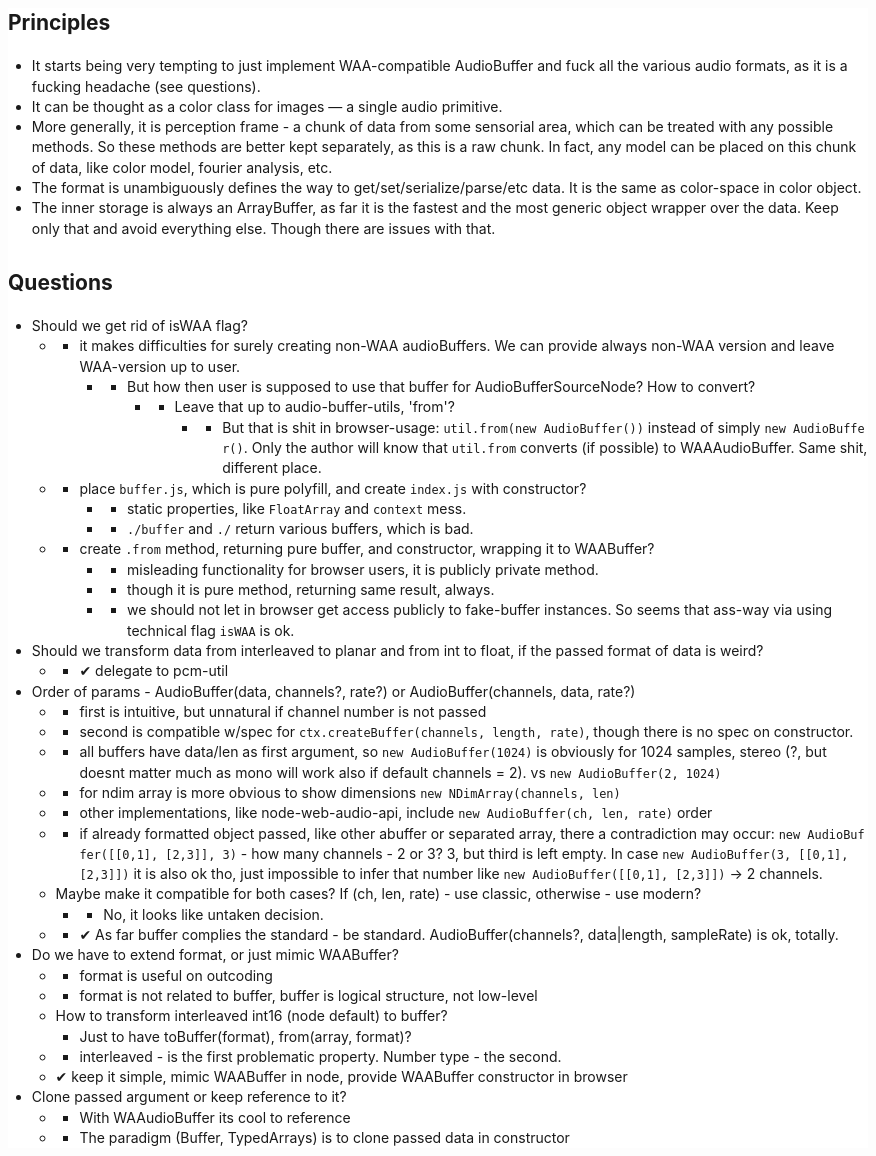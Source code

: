 
## Principles

* It starts being very tempting to just implement WAA-compatible AudioBuffer and fuck all the various audio formats, as it is a fucking headache (see questions).
* It can be thought as a color class for images — a single audio primitive.
* More generally, it is perception frame - a chunk of data from some sensorial area, which can be treated with any possible methods. So these methods are better kept separately, as this is a raw chunk. In fact, any model can be placed on this chunk of data, like color model, fourier analysis, etc.
* The format is unambiguously defines the way to get/set/serialize/parse/etc data. It is the same as color-space in color object.
* The inner storage is always an ArrayBuffer, as far it is the fastest and the most generic object wrapper over the data. Keep only that and avoid everything else. Though there are issues with that.


## Questions

* Should we get rid of isWAA flag?
	* + it makes difficulties for surely creating non-WAA audioBuffers. We can provide always non-WAA version and leave WAA-version up to user.
		* - But how then user is supposed to use that buffer for AudioBufferSourceNode? How to convert?
			* + Leave that up to audio-buffer-utils, 'from'?
				* - But that is shit in browser-usage: `util.from(new AudioBuffer())` instead of simply `new AudioBuffer()`. Only the author will know that `util.from` converts (if possible) to WAAAudioBuffer. Same shit, different place.
	* + place `buffer.js`, which is pure polyfill, and create `index.js` with constructor?
		* - static properties, like `FloatArray` and `context` mess.
		* - `./buffer` and `./` return various buffers, which is bad.
	* + create `.from` method, returning pure buffer, and constructor, wrapping it to WAABuffer?
		* - misleading functionality for browser users, it is publicly private method.
		* + though it is pure method, returning same result, always.
		* - we should not let in browser get access publicly to fake-buffer instances. So seems that ass-way via using technical flag `isWAA` is ok.
* Should we transform data from interleaved to planar and from int to float, if the passed format of data is weird?
	* - ✔ delegate to pcm-util
* Order of params - AudioBuffer(data, channels?, rate?) or AudioBuffer(channels, data, rate?)
	* + first is intuitive, but unnatural if channel number is not passed
	* - second is compatible w/spec for `ctx.createBuffer(channels, length, rate)`, though there is no spec on constructor.
	* + all buffers have data/len as first argument, so `new AudioBuffer(1024)` is obviously for 1024 samples, stereo (?, but doesnt matter much as mono will work also if default channels = 2). vs `new AudioBuffer(2, 1024)`
	* - for ndim array is more obvious to show dimensions `new NDimArray(channels, len)`
	* - other implementations, like node-web-audio-api, include `new AudioBuffer(ch, len, rate)` order
	* + if already formatted object passed, like other abuffer or separated array, there a contradiction may occur: `new AudioBuffer([[0,1], [2,3]], 3)` - how many channels - 2 or 3? 3, but third is left empty. In case `new AudioBuffer(3, [[0,1], [2,3]])` it is also ok tho, just impossible to infer that number like `new AudioBuffer([[0,1], [2,3]])` → 2 channels.
	* Maybe make it compatible for both cases? If (ch, len, rate) - use classic, otherwise - use modern?
		* - No, it looks like untaken decision.
	* - ✔ As far buffer complies the standard - be standard. AudioBuffer(channels?, data|length, sampleRate) is ok, totally.
* Do we have to extend format, or just mimic WAABuffer?
	* + format is useful on outcoding
	* - format is not related to buffer, buffer is logical structure, not low-level
	* How to transform interleaved int16 (node default) to buffer?
		* Just to have toBuffer(format), from(array, format)?
	* - interleaved - is the first problematic property. Number type - the second.
	* ✔ keep it simple, mimic WAABuffer in node, provide WAABuffer constructor in browser
* Clone passed argument or keep reference to it?
	* + With WAAudioBuffer its cool to reference
	* - The paradigm (Buffer, TypedArrays) is to clone passed data in constructor